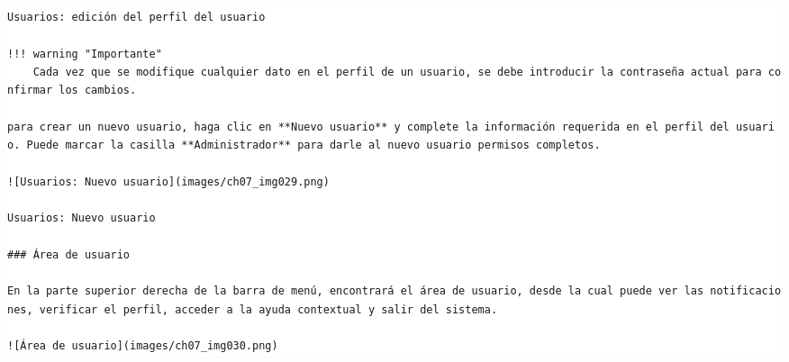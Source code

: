 
    Usuarios: edición del perfil del usuario

    !!! warning "Importante"
        Cada vez que se modifique cualquier dato en el perfil de un usuario, se debe introducir la contraseña actual para confirmar los cambios.

    para crear un nuevo usuario, haga clic en **Nuevo usuario** y complete la información requerida en el perfil del usuario. Puede marcar la casilla **Administrador** para darle al nuevo usuario permisos completos.

    ![Usuarios: Nuevo usuario](images/ch07_img029.png)

    Usuarios: Nuevo usuario

    ### Área de usuario

    En la parte superior derecha de la barra de menú, encontrará el área de usuario, desde la cual puede ver las notificaciones, verificar el perfil, acceder a la ayuda contextual y salir del sistema.

    ![Área de usuario](images/ch07_img030.png)
